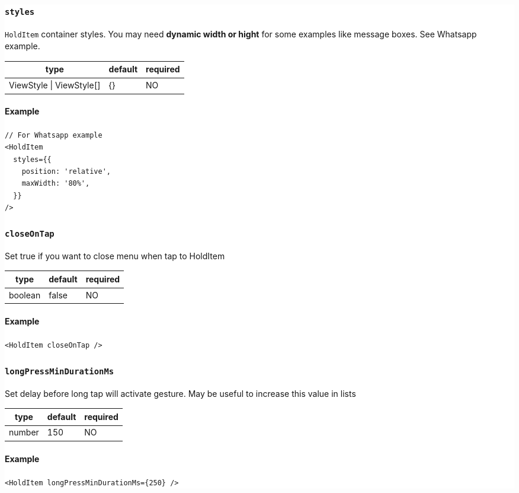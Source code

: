 ### `styles`

`HoldItem` container styles. You may need **dynamic width or hight** for some examples like message boxes. See Whatsapp example.

| type                     | default | required |
| ------------------------ | ------- | -------- |
| ViewStyle \| ViewStyle[] | {}      | NO       |

#### Example

```tsx
// For Whatsapp example
<HoldItem
  styles={{
    position: 'relative',
    maxWidth: '80%',
  }}
/>
```

### `closeOnTap`

Set true if you want to close menu when tap to HoldItem

| type    | default | required |
| ------- | ------- | -------- |
| boolean | false   | NO       |

#### Example

```tsx
<HoldItem closeOnTap />
```

### `longPressMinDurationMs`

Set delay before long tap will activate gesture. May be useful to increase this value in lists

| type   | default | required |
| ------ | ------- | -------- |
| number | 150     | NO       |

#### Example

```tsx
<HoldItem longPressMinDurationMs={250} />
```
